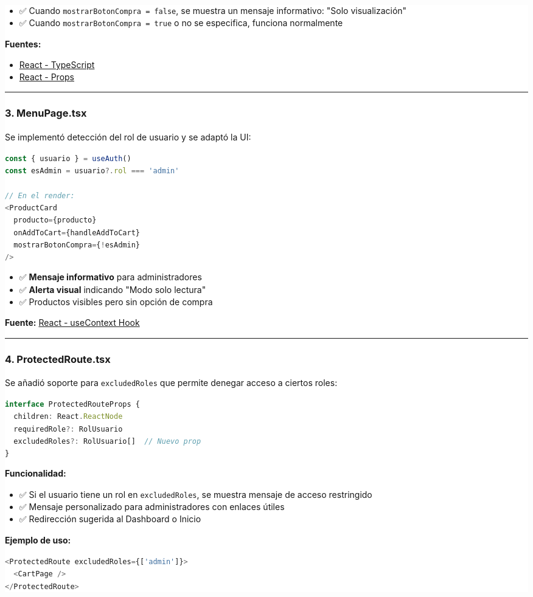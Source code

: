 - ✅ Cuando `mostrarBotonCompra = false`, se muestra un mensaje informativo: "Solo visualización"
- ✅ Cuando `mostrarBotonCompra = true` o no se especifica, funciona normalmente

**Fuentes:**
- [React - TypeScript](https://react.dev/learn/typescript)
- [React - Props](https://react.dev/learn/passing-props-to-a-component)

---

### 3. **MenuPage.tsx**

Se implementó detección del rol de usuario y se adaptó la UI:

```typescript
const { usuario } = useAuth()
const esAdmin = usuario?.rol === 'admin'

// En el render:
<ProductCard
  producto={producto}
  onAddToCart={handleAddToCart}
  mostrarBotonCompra={!esAdmin}
/>
```

- ✅ **Mensaje informativo** para administradores
- ✅ **Alerta visual** indicando "Modo solo lectura"
- ✅ Productos visibles pero sin opción de compra

**Fuente:** [React - useContext Hook](https://react.dev/reference/react/useContext)

---

### 4. **ProtectedRoute.tsx**

Se añadió soporte para `excludedRoles` que permite denegar acceso a ciertos roles:

```typescript
interface ProtectedRouteProps {
  children: React.ReactNode
  requiredRole?: RolUsuario
  excludedRoles?: RolUsuario[]  // Nuevo prop
}
```

**Funcionalidad:**
- ✅ Si el usuario tiene un rol en `excludedRoles`, se muestra mensaje de acceso restringido
- ✅ Mensaje personalizado para administradores con enlaces útiles
- ✅ Redirección sugerida al Dashboard o Inicio

**Ejemplo de uso:**
```typescript
<ProtectedRoute excludedRoles={['admin']}>
  <CartPage />
</ProtectedRoute>
```
